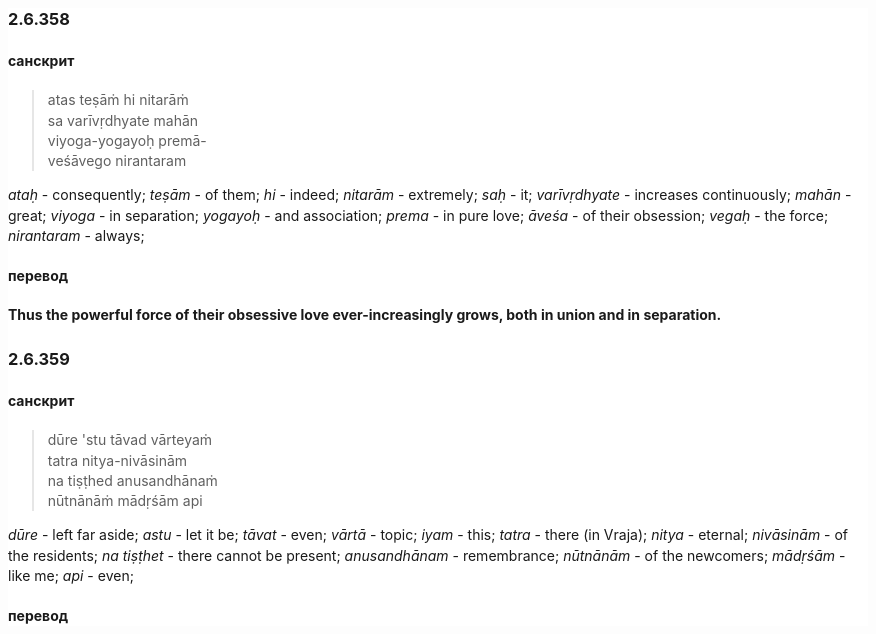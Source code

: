 ### 2.6.358

#### санскрит

> atas teṣāṁ hi nitarāṁ<br/>
> sa varīvṛdhyate mahān<br/>
> viyoga-yogayoḥ premā-<br/>
> veśāvego nirantaram

_ataḥ_ - consequently;
_teṣām_ - of them;
_hi_ - indeed;
_nitarām_ - extremely;
_saḥ_ - it;
_varīvṛdhyate_ - increases continuously;
_mahān_ - great;
_viyoga_ - in separation;
_yogayoḥ_ - and association;
_prema_ - in pure love;
_āveśa_ - of their obsession;
_vegaḥ_ - the force;
_nirantaram_ - always;

#### перевод

**Thus the powerful force of their obsessive love ever-increasingly grows, both in union and in separation.**

### 2.6.359

#### санскрит

> dūre 'stu tāvad vārteyaṁ<br/>
> tatra nitya-nivāsinām<br/>
> na tiṣṭhed anusandhānaṁ<br/>
> nūtnānāṁ mādṛśām api

_dūre_ - left far aside;
_astu_ - let it be;
_tāvat_ - even;
_vārtā_ - topic;
_iyam_ - this;
_tatra_ - there (in Vraja);
_nitya_ - eternal;
_nivāsinām_ - of the residents;
_na tiṣṭhet_ - there cannot be present;
_anusandhānam_ - remembrance;
_nūtnānām_ - of the newcomers;
_mādṛśām_ - like me;
_api_ - even;

#### перевод
